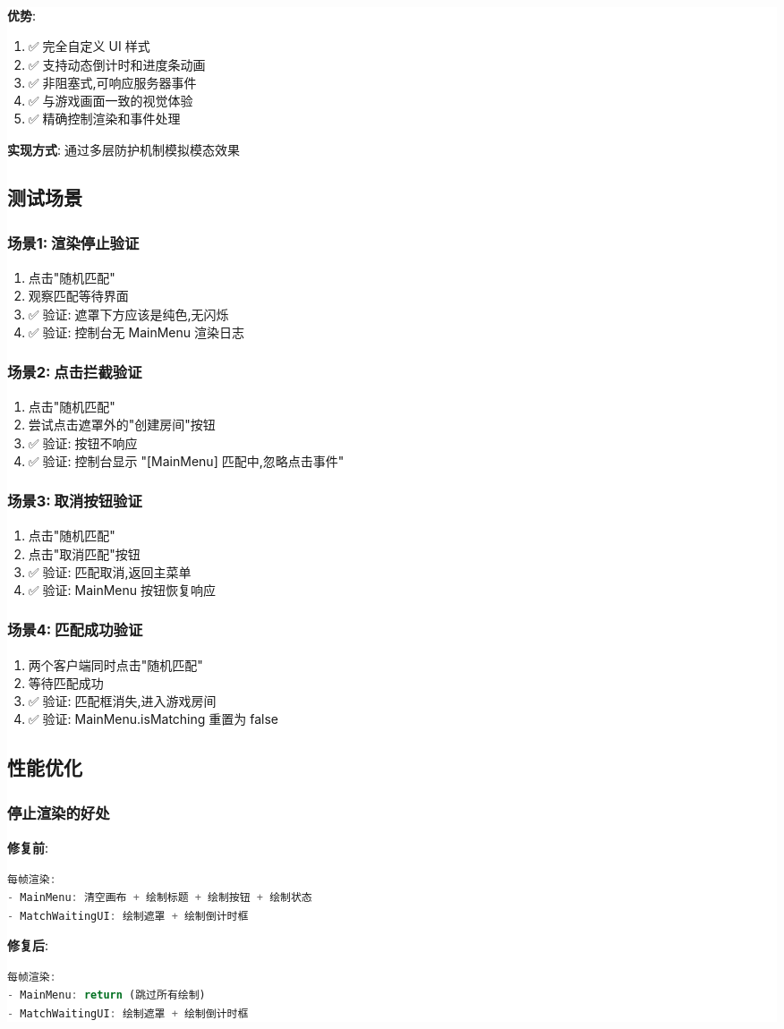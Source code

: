 **优势**:
1. ✅ 完全自定义 UI 样式
2. ✅ 支持动态倒计时和进度条动画
3. ✅ 非阻塞式,可响应服务器事件
4. ✅ 与游戏画面一致的视觉体验
5. ✅ 精确控制渲染和事件处理

**实现方式**: 通过多层防护机制模拟模态效果

## 测试场景

### 场景1: 渲染停止验证
1. 点击"随机匹配"
2. 观察匹配等待界面
3. ✅ 验证: 遮罩下方应该是纯色,无闪烁
4. ✅ 验证: 控制台无 MainMenu 渲染日志

### 场景2: 点击拦截验证
1. 点击"随机匹配"
2. 尝试点击遮罩外的"创建房间"按钮
3. ✅ 验证: 按钮不响应
4. ✅ 验证: 控制台显示 "[MainMenu] 匹配中,忽略点击事件"

### 场景3: 取消按钮验证
1. 点击"随机匹配"
2. 点击"取消匹配"按钮
3. ✅ 验证: 匹配取消,返回主菜单
4. ✅ 验证: MainMenu 按钮恢复响应

### 场景4: 匹配成功验证
1. 两个客户端同时点击"随机匹配"
2. 等待匹配成功
3. ✅ 验证: 匹配框消失,进入游戏房间
4. ✅ 验证: MainMenu.isMatching 重置为 false

## 性能优化

### 停止渲染的好处

**修复前**:
```javascript
每帧渲染:
- MainMenu: 清空画布 + 绘制标题 + 绘制按钮 + 绘制状态
- MatchWaitingUI: 绘制遮罩 + 绘制倒计时框
```

**修复后**:
```javascript
每帧渲染:
- MainMenu: return (跳过所有绘制)
- MatchWaitingUI: 绘制遮罩 + 绘制倒计时框
```
